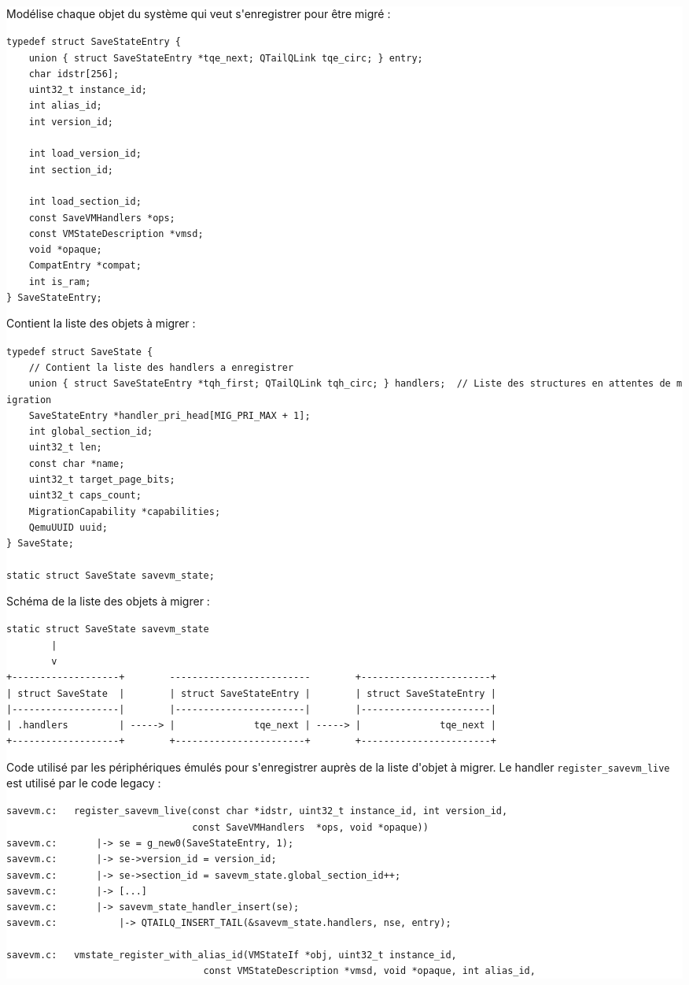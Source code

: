 Modélise chaque objet du système qui veut s'enregistrer pour être migré :
```
typedef struct SaveStateEntry {
    union { struct SaveStateEntry *tqe_next; QTailQLink tqe_circ; } entry;
    char idstr[256];
    uint32_t instance_id;
    int alias_id;
    int version_id;

    int load_version_id;
    int section_id;

    int load_section_id;
    const SaveVMHandlers *ops;
    const VMStateDescription *vmsd;
    void *opaque;
    CompatEntry *compat;
    int is_ram;
} SaveStateEntry;
```

Contient la liste des objets à migrer :
```
typedef struct SaveState {
    // Contient la liste des handlers a enregistrer
    union { struct SaveStateEntry *tqh_first; QTailQLink tqh_circ; } handlers;  // Liste des structures en attentes de migration
    SaveStateEntry *handler_pri_head[MIG_PRI_MAX + 1];
    int global_section_id;
    uint32_t len;
    const char *name;
    uint32_t target_page_bits;
    uint32_t caps_count;
    MigrationCapability *capabilities;
    QemuUUID uuid;
} SaveState;

static struct SaveState savevm_state;
```

Schéma de la liste des objets à migrer :
```
static struct SaveState savevm_state
        |
        v
+-------------------+        -------------------------        +-----------------------+
| struct SaveState  |        | struct SaveStateEntry |        | struct SaveStateEntry |
|-------------------|        |-----------------------|        |-----------------------|
| .handlers         | -----> |              tqe_next | -----> |              tqe_next |
+-------------------+        +-----------------------+        +-----------------------+
```

Code utilisé par les périphériques émulés pour s'enregistrer auprès de la liste d'objet à migrer. Le handler `register_savevm_live` est utilisé par le code legacy :
```
savevm.c:   register_savevm_live(const char *idstr, uint32_t instance_id, int version_id,
                                 const SaveVMHandlers  *ops, void *opaque))
savevm.c:       |-> se = g_new0(SaveStateEntry, 1);
savevm.c:       |-> se->version_id = version_id;
savevm.c:       |-> se->section_id = savevm_state.global_section_id++;
savevm.c:       |-> [...]
savevm.c:       |-> savevm_state_handler_insert(se);
savevm.c:           |-> QTAILQ_INSERT_TAIL(&savevm_state.handlers, nse, entry);

savevm.c:   vmstate_register_with_alias_id(VMStateIf *obj, uint32_t instance_id,
                                   const VMStateDescription *vmsd, void *opaque, int alias_id,
```